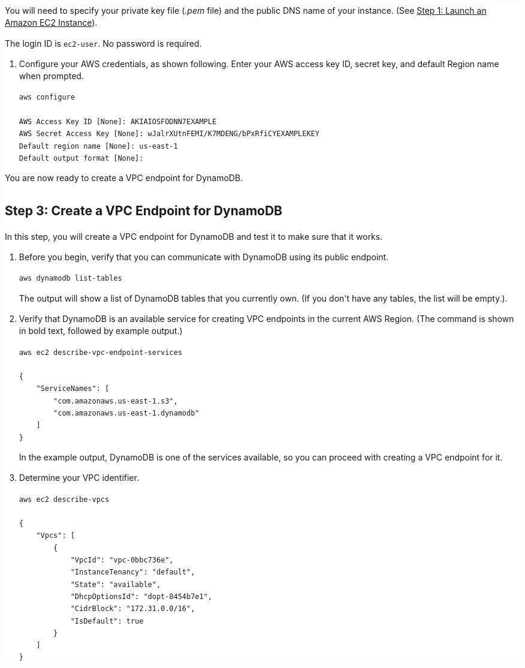    You will need to specify your private key file \(*\.pem* file\) and the public DNS name of your instance\. \(See [Step 1: Launch an Amazon EC2 Instance](#vpc-endpoints-dynamodb-tutorial.launch-ec2-instance)\)\. 

   The login ID is `ec2-user`\. No password is required\.

1. Configure your AWS credentials, as shown following\. Enter your AWS access key ID, secret key, and default Region name when prompted\.

   ```
   aws configure
    
   AWS Access Key ID [None]: AKIAIOSFODNN7EXAMPLE
   AWS Secret Access Key [None]: wJalrXUtnFEMI/K7MDENG/bPxRfiCYEXAMPLEKEY
   Default region name [None]: us-east-1
   Default output format [None]:
   ```

You are now ready to create a VPC endpoint for DynamoDB\.

## Step 3: Create a VPC Endpoint for DynamoDB<a name="vpc-endpoints-dynamodb-tutorial.create-endpoint"></a>

In this step, you will create a VPC endpoint for DynamoDB and test it to make sure that it works\.

1. Before you begin, verify that you can communicate with DynamoDB using its public endpoint\.

   ```
   aws dynamodb list-tables
   ```

   The output will show a list of DynamoDB tables that you currently own\. \(If you don't have any tables, the list will be empty\.\)\.

1. Verify that DynamoDB is an available service for creating VPC endpoints in the current AWS Region\. \(The command is shown in bold text, followed by example output\.\)

   ```
   aws ec2 describe-vpc-endpoint-services
    
   {
       "ServiceNames": [
           "com.amazonaws.us-east-1.s3",
           "com.amazonaws.us-east-1.dynamodb"
       ]
   }
   ```

   In the example output, DynamoDB is one of the services available, so you can proceed with creating a VPC endpoint for it\.

1. Determine your VPC identifier\.

   ```
   aws ec2 describe-vpcs
    
   {
       "Vpcs": [
           {
               "VpcId": "vpc-0bbc736e", 
               "InstanceTenancy": "default", 
               "State": "available", 
               "DhcpOptionsId": "dopt-8454b7e1", 
               "CidrBlock": "172.31.0.0/16", 
               "IsDefault": true
           }
       ]
   }
   ```
